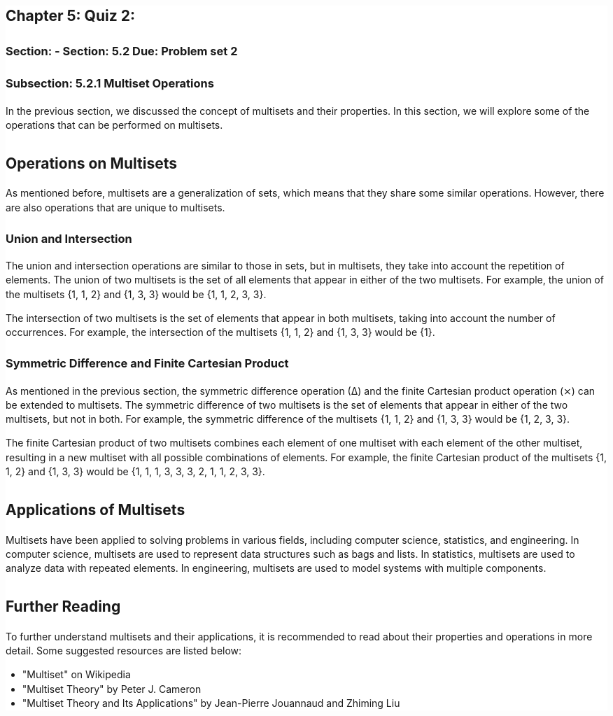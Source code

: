 ## Chapter 5: Quiz 2:

### Section: - Section: 5.2 Due: Problem set 2

### Subsection: 5.2.1 Multiset Operations

In the previous section, we discussed the concept of multisets and their properties. In this section, we will explore some of the operations that can be performed on multisets.

## Operations on Multisets

As mentioned before, multisets are a generalization of sets, which means that they share some similar operations. However, there are also operations that are unique to multisets.

### Union and Intersection

The union and intersection operations are similar to those in sets, but in multisets, they take into account the repetition of elements. The union of two multisets is the set of all elements that appear in either of the two multisets. For example, the union of the multisets {1, 1, 2} and {1, 3, 3} would be {1, 1, 2, 3, 3}.

The intersection of two multisets is the set of elements that appear in both multisets, taking into account the number of occurrences. For example, the intersection of the multisets {1, 1, 2} and {1, 3, 3} would be {1}.

### Symmetric Difference and Finite Cartesian Product

As mentioned in the previous section, the symmetric difference operation (∆) and the finite Cartesian product operation (⨯) can be extended to multisets. The symmetric difference of two multisets is the set of elements that appear in either of the two multisets, but not in both. For example, the symmetric difference of the multisets {1, 1, 2} and {1, 3, 3} would be {1, 2, 3, 3}.

The finite Cartesian product of two multisets combines each element of one multiset with each element of the other multiset, resulting in a new multiset with all possible combinations of elements. For example, the finite Cartesian product of the multisets {1, 1, 2} and {1, 3, 3} would be {1, 1, 1, 3, 3, 3, 2, 1, 1, 2, 3, 3}.

## Applications of Multisets

Multisets have been applied to solving problems in various fields, including computer science, statistics, and engineering. In computer science, multisets are used to represent data structures such as bags and lists. In statistics, multisets are used to analyze data with repeated elements. In engineering, multisets are used to model systems with multiple components.

## Further Reading

To further understand multisets and their applications, it is recommended to read about their properties and operations in more detail. Some suggested resources are listed below:

- "Multiset" on Wikipedia
- "Multiset Theory" by Peter J. Cameron
- "Multiset Theory and Its Applications" by Jean-Pierre Jouannaud and Zhiming Liu
